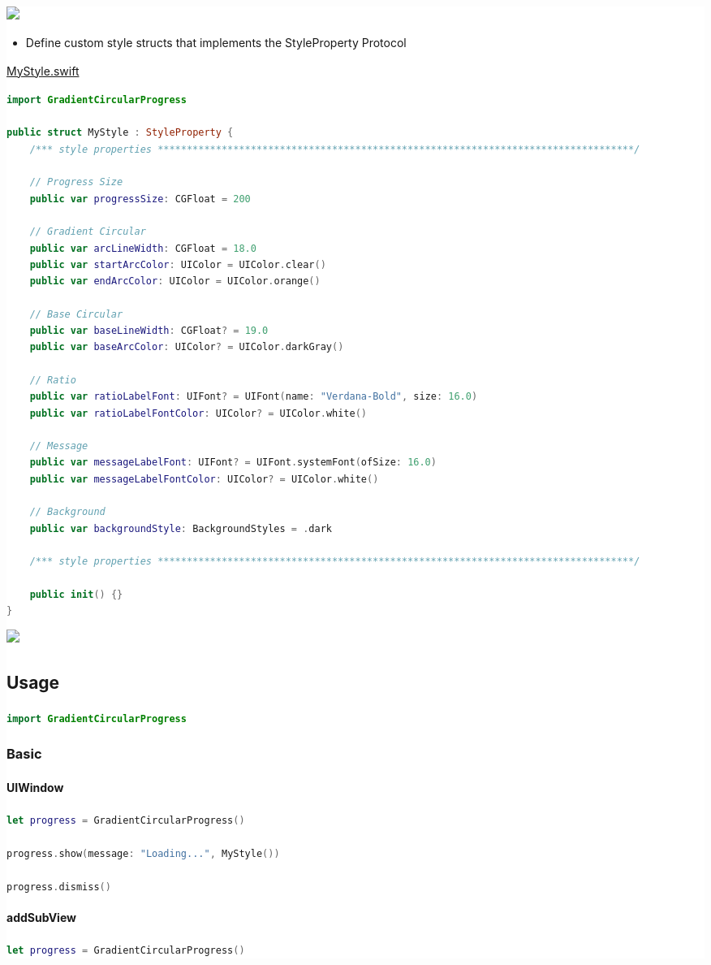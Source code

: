 ![](images/properties.png)

- Define custom style structs that implements the StyleProperty Protocol

[MyStyle.swift](https://github.com/keygx/GradientCircularProgress/blob/master/Sample/MyStyle.swift)

```swift
import GradientCircularProgress

public struct MyStyle : StyleProperty {
    /*** style properties **********************************************************************************/
    
    // Progress Size
    public var progressSize: CGFloat = 200
    
    // Gradient Circular
    public var arcLineWidth: CGFloat = 18.0
    public var startArcColor: UIColor = UIColor.clear()
    public var endArcColor: UIColor = UIColor.orange()
    
    // Base Circular
    public var baseLineWidth: CGFloat? = 19.0
    public var baseArcColor: UIColor? = UIColor.darkGray()
    
    // Ratio
    public var ratioLabelFont: UIFont? = UIFont(name: "Verdana-Bold", size: 16.0)
    public var ratioLabelFontColor: UIColor? = UIColor.white()
    
    // Message
    public var messageLabelFont: UIFont? = UIFont.systemFont(ofSize: 16.0)
    public var messageLabelFontColor: UIColor? = UIColor.white()
    
    // Background
    public var backgroundStyle: BackgroundStyles = .dark
    
    /*** style properties **********************************************************************************/
    
    public init() {}
}

```

![](images/scr_MyStyle.png)

## Usage
```swift
import GradientCircularProgress
```
### Basic
#### UIWindow
```swift
let progress = GradientCircularProgress()

progress.show(message: "Loading...", MyStyle())

progress.dismiss()
```
#### addSubView
```swift
let progress = GradientCircularProgress()

```